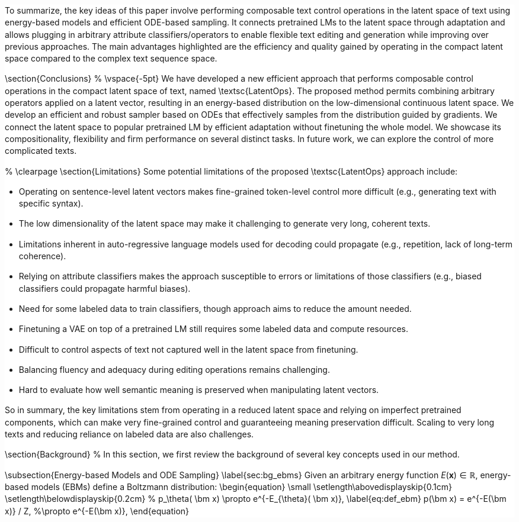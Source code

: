 To summarize, the key ideas of this paper involve performing composable text control operations in the latent space of text using energy-based models and efficient ODE-based sampling. It connects pretrained LMs to the latent space through adaptation and allows plugging in arbitrary attribute classifiers/operators to enable flexible text editing and generation while improving over previous approaches. The main advantages highlighted are the efficiency and quality gained by operating in the compact latent space compared to the complex text sequence space.

\section{Conclusions}
% \vspace{-5pt}
 We have developed a new efficient approach that performs composable control operations in the compact latent space of text, named \textsc{LatentOps}. 
The proposed method permits combining arbitrary operators applied on a latent vector, resulting in an energy-based distribution on the low-dimensional continuous latent space.
We develop an efficient and robust sampler based on ODEs that effectively samples from the distribution guided by gradients.
We connect the latent space to popular pretrained LM by efficient adaptation without finetuning the whole model.
We showcase its compositionality, flexibility and firm performance on several distinct tasks.
In future work, we can explore the control of more complicated texts.


% \clearpage
\section{Limitations}
Some potential limitations of the proposed \textsc{LatentOps} approach include:

- Operating on sentence-level latent vectors makes fine-grained token-level control more difficult (e.g., generating text with specific syntax).

- The low dimensionality of the latent space may make it challenging to generate very long, coherent texts.

- Limitations inherent in auto-regressive language models used for decoding could propagate (e.g., repetition, lack of long-term coherence).

- Relying on attribute classifiers makes the approach susceptible to errors or limitations of those classifiers (e.g., biased classifiers could propagate harmful biases).

- Need for some labeled data to train classifiers, though approach aims to reduce the amount needed.

- Finetuning a VAE on top of a pretrained LM still requires some labeled data and compute resources.

- Difficult to control aspects of text not captured well in the latent space from finetuning.

- Balancing fluency and adequacy during editing operations remains challenging.

- Hard to evaluate how well semantic meaning is preserved when manipulating latent vectors.

So in summary, the key limitations stem from operating in a reduced latent space and relying on imperfect pretrained components, which can make very fine-grained control and guaranteeing meaning preservation difficult. Scaling to very long texts and reducing reliance on labeled data are also challenges.

\section{Background}
% In this section, we first review the background of several key concepts used in our method.

\subsection{Energy-based Models and ODE Sampling}
\label{sec:bg_ebms}
Given an arbitrary energy function $E(\bm x)\in \mathbb{R}$, energy-based models (EBMs) define a Boltzmann distribution:
\begin{equation}
\small
\setlength\abovedisplayskip{0.1cm}
\setlength\belowdisplayskip{0.2cm}
    % p_\theta( \bm x) \propto e^{-E_{\theta}( \bm x)},
    \label{eq:def_ebm}
    p(\bm x) = e^{-E(\bm x)} / Z, %\propto e^{-E(\bm x)},
\end{equation}